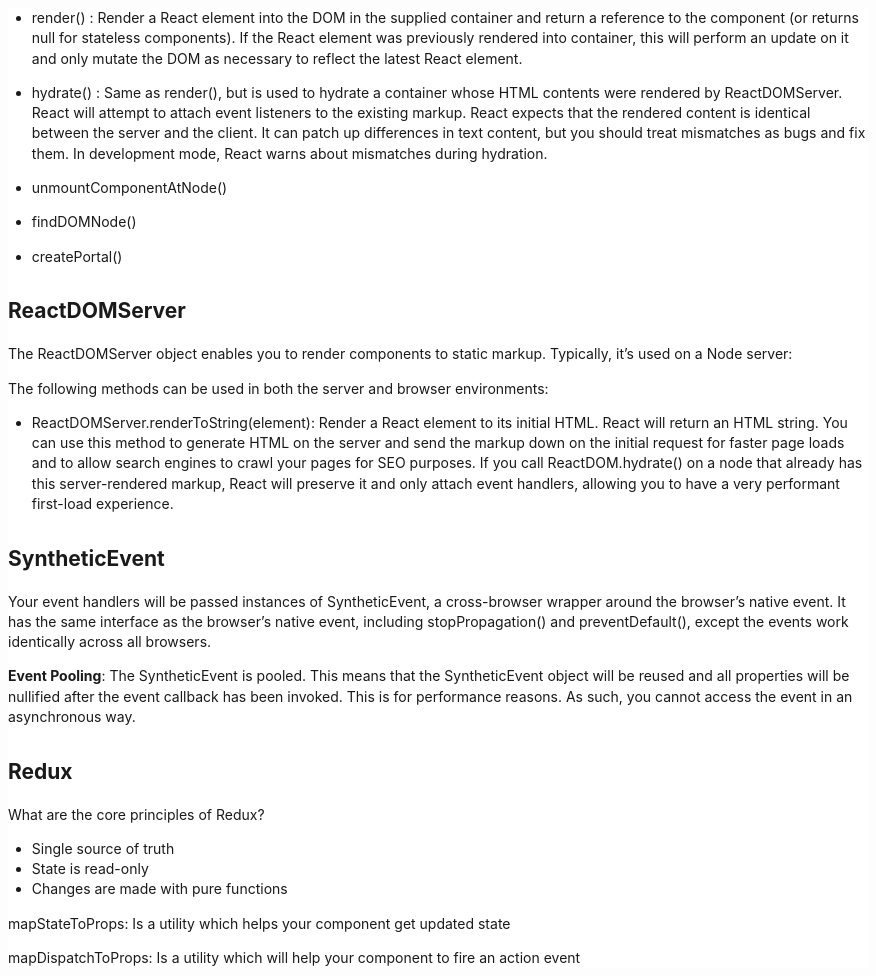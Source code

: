 - render() : Render a React element into the DOM in the supplied container and return a reference to the component (or returns null for stateless components). If the React element was previously rendered into container, this will perform an update on it and only mutate the DOM as necessary to reflect the latest React element.

- hydrate() : Same as render(), but is used to hydrate a container whose HTML contents were rendered by ReactDOMServer. React will attempt to attach event listeners to the existing markup. React expects that the rendered content is identical between the server and the client. It can patch up differences in text content, but you should treat mismatches as bugs and fix them. In development mode, React warns about mismatches during hydration.

- unmountComponentAtNode()
- findDOMNode()
- createPortal()

## ReactDOMServer

The ReactDOMServer object enables you to render components to static markup. Typically, it’s used on a Node server:

The following methods can be used in both the server and browser environments:

- ReactDOMServer.renderToString(element): Render a React element to its initial HTML. React will return an HTML string. You can use this method to generate HTML on the server and send the markup down on the initial request for faster page loads and to allow search engines to crawl your pages for SEO purposes. If you call ReactDOM.hydrate() on a node that already has this server-rendered markup, React will preserve it and only attach event handlers, allowing you to have a very performant first-load experience.

## SyntheticEvent

Your event handlers will be passed instances of SyntheticEvent, a cross-browser wrapper around the browser’s native event. It has the same interface as the browser’s native event, including stopPropagation() and preventDefault(), except the events work identically across all browsers.

**Event Pooling**: The SyntheticEvent is pooled. This means that the SyntheticEvent object will be reused and all properties will be nullified after the event callback has been invoked. This is for performance reasons. As such, you cannot access the event in an asynchronous way.

## Redux

What are the core principles of Redux?

- Single source of truth
- State is read-only
- Changes are made with pure functions

mapStateToProps: Is a utility which helps your component get updated state

mapDispatchToProps: Is a utility which will help your component to fire an action event
